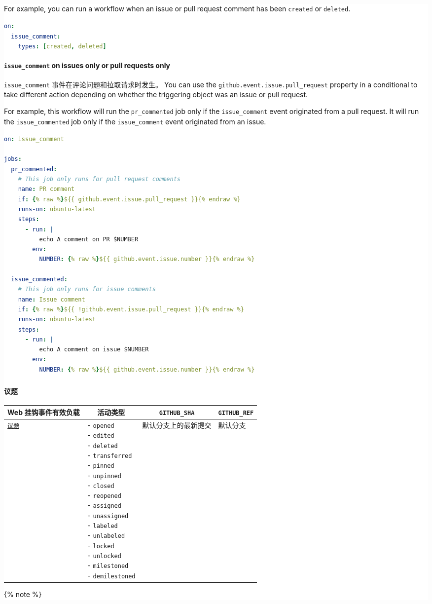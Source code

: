 For example, you can run a workflow when an issue or pull request comment has been `created` or `deleted`.

```yaml
on:
  issue_comment:
    types: [created, deleted]
```

#### `issue_comment` on issues only or pull requests only

`issue_comment` 事件在评论问题和拉取请求时发生。 You can use the `github.event.issue.pull_request` property in a conditional to take different action depending on whether the triggering object was an issue or pull request.

For example, this workflow will run the `pr_commented` job only if the `issue_comment` event originated from a pull request. It will run the `issue_commented` job only if the `issue_comment` event originated from an issue.

```yaml
on: issue_comment

jobs:
  pr_commented:
    # This job only runs for pull request comments
    name: PR comment
    if: {% raw %}${{ github.event.issue.pull_request }}{% endraw %}
    runs-on: ubuntu-latest
    steps:
      - run: |
          echo A comment on PR $NUMBER
        env:
          NUMBER: {% raw %}${{ github.event.issue.number }}{% endraw %}

  issue_commented:
    # This job only runs for issue comments
    name: Issue comment
    if: {% raw %}${{ !github.event.issue.pull_request }}{% endraw %}
    runs-on: ubuntu-latest
    steps:
      - run: |
          echo A comment on issue $NUMBER
        env:
          NUMBER: {% raw %}${{ github.event.issue.number }}{% endraw %}
```

### `议题`

| Web 挂钩事件有效负载                                                                         | 活动类型                                                                                                                                                                                                                                                                                                                                                                   | `GITHUB_SHA` | `GITHUB_REF` |
| ------------------------------------------------------------------------------------ | ---------------------------------------------------------------------------------------------------------------------------------------------------------------------------------------------------------------------------------------------------------------------------------------------------------------------------------------------------------------------- | ------------ | ------------ |
| [`议题`](/developers/webhooks-and-events/webhooks/webhook-events-and-payloads/#issues) | - `opened`<br/>- `edited`<br/>- `deleted`<br/>- `transferred`<br/>- `pinned`<br/>- `unpinned`<br/>- `closed`<br/>- `reopened`<br/>- `assigned`<br/>- `unassigned`<br/>- `labeled`<br/>- `unlabeled`<br/>- `locked`<br/>- `unlocked`<br/>- `milestoned`<br/> - `demilestoned` | 默认分支上的最新提交   | 默认分支         |

{% note %}
